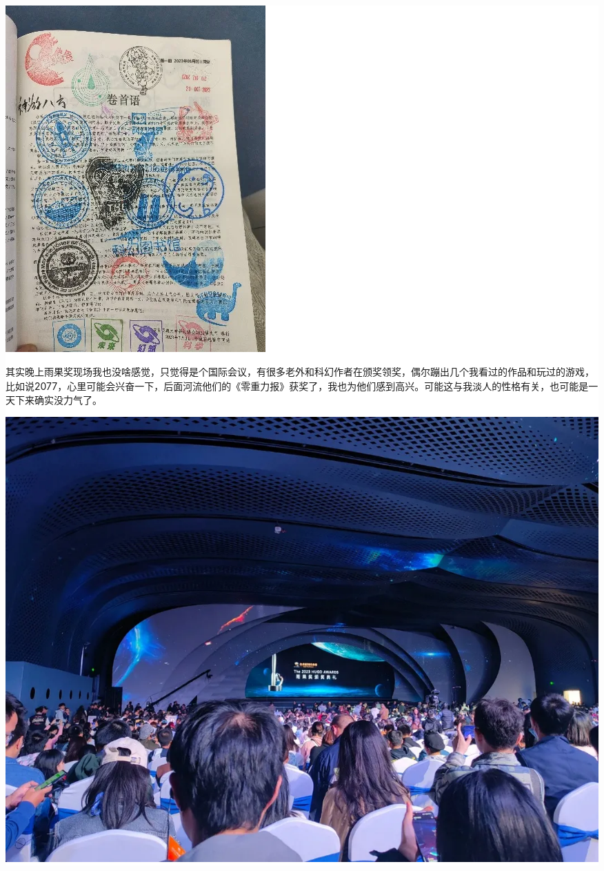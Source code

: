 ![图2-7 集章](../photos/观察、记录与幻想：一枚非正式科幻迷的来时路/13.webp)

其实晚上雨果奖现场我也没啥感觉，只觉得是个国际会议，有很多老外和科幻作者在颁奖领奖，偶尔蹦出几个我看过的作品和玩过的游戏，比如说2077，心里可能会兴奋一下，后面河流他们的《零重力报》获奖了，我也为他们感到高兴。可能这与我淡人的性格有关，也可能是一天下来确实没力气了。 

 ![图2-8 雨果奖现场](../photos/观察、记录与幻想：一枚非正式科幻迷的来时路/14.webp)
